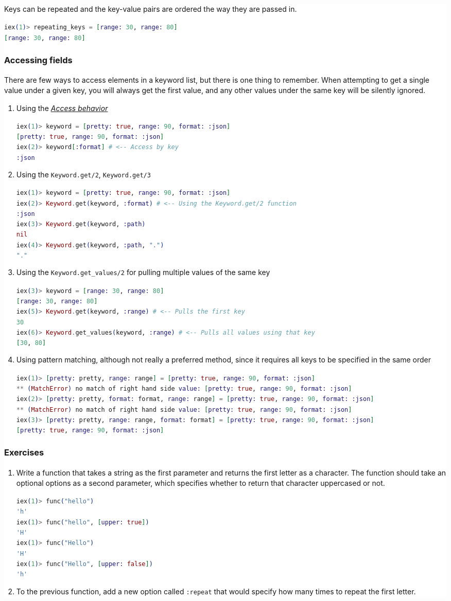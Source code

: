 Keys can be repeated and the key-value pairs are ordered the way they are passed in.
```elixir
iex(1)> repeating_keys = [range: 30, range: 80]
[range: 30, range: 80]
```

### Accessing fields
There are few ways to access elements in a keyword list, but there is one thing to remember. When attempting to get a single value under a given key, you will always get the first value, and any other values under the same key will be silently ignored.

1. Using the _[Access behavior](https://hexdocs.pm/elixir/Access.html)_ 
    ```elixir
    iex(1)> keyword = [pretty: true, range: 90, format: :json]
    [pretty: true, range: 90, format: :json]
    iex(2)> keyword[:format] # <-- Access by key
    :json
    ```
2. Using the `Keyword.get/2`, `Keyword.get/3`
    ```elixir
    iex(1)> keyword = [pretty: true, range: 90, format: :json]
    iex(2)> Keyword.get(keyword, :format) # <-- Using the Keyword.get/2 function
    :json
    iex(3)> Keyword.get(keyword, :path)
    nil
    iex(4)> Keyword.get(keyword, :path, ".")
    "."
    ```
3. Using the `Keyword.get_values/2` for pulling multiple values of the same key
    ```elixir
    iex(3)> keyword = [range: 30, range: 80]
    [range: 30, range: 80]
    iex(5)> Keyword.get(keyword, :range) # <-- Pulls the first key
    30
    iex(6)> Keyword.get_values(keyword, :range) # <-- Pulls all values using that key
    [30, 80]
    ```
4. Using pattern matching, although not really a preferred method, since it requires all keys to be  specified in the same order
    ```elixir
    iex(1)> [pretty: pretty, range: range] = [pretty: true, range: 90, format: :json]
    ** (MatchError) no match of right hand side value: [pretty: true, range: 90, format: :json]
    iex(2)> [pretty: pretty, format: format, range: range] = [pretty: true, range: 90, format: :json]
    ** (MatchError) no match of right hand side value: [pretty: true, range: 90, format: :json]
    iex(3)> [pretty: pretty, range: range, format: format] = [pretty: true, range: 90, format: :json]
    [pretty: true, range: 90, format: :json]
    ```

### Exercises
1. Write a function that takes a string as the first parameter and returns the first letter as a character. The function should take an optional options as a second parameter, which specifies whether to return that character uppercased or not.
    ```elixir
    iex(1)> func("hello")
    'h'
    iex(1)> func("hello", [upper: true])
    'H'
    iex(1)> func("Hello")
    'H'
    iex(1)> func("Hello", [upper: false])
    'h'
    ```
2. To the previous function, add a new option called `:repeat` that would specify how many times to repeat the first letter.